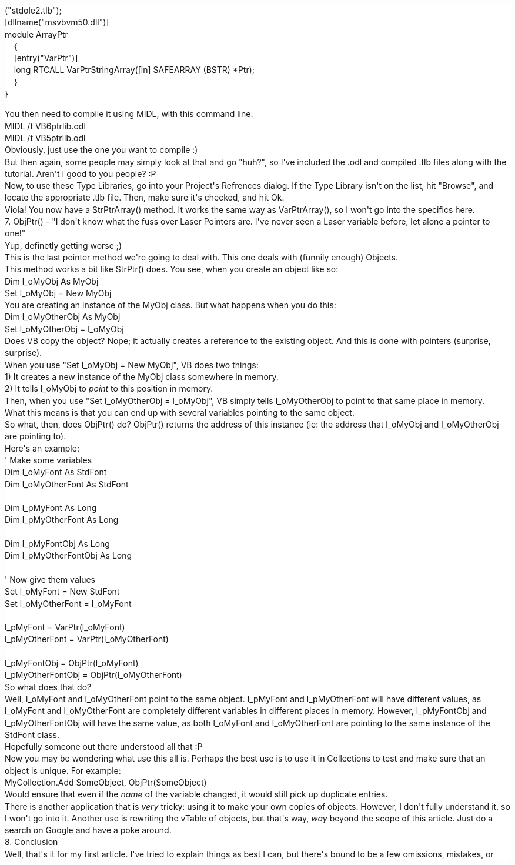(&quot;stdole2.tlb&quot;);<br> [dllname(&quot;msvbvm50.dll&quot;)]<br> module ArrayPtr<br> &nbsp;&nbsp;&nbsp;&nbsp;{<br> &nbsp;&nbsp;&nbsp;&nbsp;[entry(&quot;VarPtr&quot;)]<br> &nbsp;&nbsp;&nbsp;&nbsp;long RTCALL VarPtrStringArray([in] SAFEARRAY (BSTR) *Ptr);<br> &nbsp;&nbsp;&nbsp;&nbsp;}<br> }</div></div><div class="dblk">You then need to compile it using MIDL, with this command line:</div><div class="dcod">MIDL /t VB6ptrlib.odl <br> MIDL /t VB5ptrlib.odl</div><div class="dblk">Obviously, just use the one you want to compile :)</div><div class="dblk">But then again, some people may simply look at that and go &quot;huh?&quot;, so I've included the .odl and compiled .tlb files along with the tutorial. Aren't I good to you people? :P</div><div class="dblk">Now, to use these Type Libraries, go into your Project's Refrences dialog. If the Type Library isn't on the list, hit &quot;Browse&quot;, and locate the appropriate .tlb file. Then, make sure it's checked, and hit Ok.</div><div class="dblk">Viola! You now have a <span class="dcil">StrPtrArray()</span> method. It works the same way as VarPtrArray(), so I won't go into the specifics here.</div><div class="doc_h2">7. ObjPtr() - &quot;I don't know what the fuss over Laser Pointers are. I've never seen a Laser variable before, let alone a pointer to one!&quot;</div><div class="dblk">Yup, definetly getting worse ;)</div><div class="dblk">This is the last pointer method we're going to deal with. This one deals with (funnily enough) Objects.</div><div class="dblk">This method works a bit like <span class="dcil">StrPtr()</span> does. You see, when you create an object like so:</div><div class="dcod"><span class="dckw">Dim</span> l_oMyObj <span class="dckw">As</span> MyObj<br><span class="dckw">Set</span> l_oMyObj = <span class="dckw">New</span> MyObj</div><div class="dblk">You are creating an instance of the MyObj class. But what happens when you do this:</div><div class="dcod"><span class="dckw">Dim</span> l_oMyOtherObj <span class="dckw">As</span> MyObj<br><span class="dckw">Set</span> l_oMyOtherObj = l_oMyObj</div><div class="dblk">Does VB copy the object? Nope; it actually creates a reference to the existing object. And this is done with pointers (surprise, surprise).</div><div class="dblk">When you use &quot;<span class="dcil"><span class="dckw">Set</span> l_oMyObj = <span class="dckw">New</span> MyObj</span>&quot;, VB does two things:</div><div class="dblk">1) It creates a new instance of the MyObj class somewhere in memory.<br> 2) It tells <span class="dcil">l_oMyObj</span> to <em>point</em> to this position in memory.</div><div class="dblk">Then, when you use &quot;<span class="dcil"><span class="dckw">Set</span> l_oMyOtherObj = l_oMyObj</span>&quot;, VB simply tells <span class="dcil">l_oMyOtherObj</span> to point to that same place in memory.</div><div class="dblk">What this means is that you can end up with several variables pointing to the same object.</div><div class="dblk">So what, then, does <span class="dcil">ObjPtr()</span> do? <span class="dcil">ObjPtr()</span> returns the address of this instance (ie: the address that <span class="dcil">l_oMyObj</span> and <span class="dcil">l_oMyOtherObj</span> are pointing to).</div><div class="dblk">Here's an example:</div><div class="dcod"><div><span class="dccm">' Make some variables</span><br><span class="dckw">Dim</span> l_oMyFont <span class="dckw">As</span> StdFont<br><span class="dckw">Dim</span> l_oMyOtherFont <span class="dckw">As</span> StdFont<br><br><span class="dckw">Dim</span> l_pMyFont <span class="dckw">As</span> Long<br><span class="dckw">Dim</span> l_pMyOtherFont <span class="dckw">As</span> Long<br><br><span class="dckw">Dim</span> l_pMyFontObj <span class="dckw">As</span> Long<br><span class="dckw">Dim</span> l_pMyOtherFontObj <span class="dckw">As</span> Long<br><br><span class="dccm">' Now give them values</span><br><span class="dckw">Set</span> l_oMyFont = <span class="dckw">New</span> StdFont<br><span class="dckw">Set</span> l_oMyOtherFont = l_oMyFont<br><br> l_pMyFont = VarPtr(l_oMyFont)<br> l_pMyOtherFont = VarPtr(l_oMyOtherFont)<br><br> l_pMyFontObj = ObjPtr(l_oMyFont)<br> l_pMyOtherFontObj = ObjPtr(l_oMyOtherFont)</div></div><div class="dblk">So what does that do?</div><div class="dblk">Well, <span class="dcil">l_oMyFont</span> and <span class="dcil">l_oMyOtherFont</span> point to the same object. <span class="dcil">l_pMyFont</span> and <span class="dcil">l_pMyOtherFont</span> will have different values, as <span class="dcil">l_oMyFont</span> and <span class="dcil">l_oMyOtherFont</span> are completely different variables in different places in memory. However, <span class="dcil">l_pMyFontObj</span> and <span class="dcil">l_pMyOtherFontObj</span> will have the same value, as both <span class="dcil">l_oMyFont</span> and <span class="dcil">l_oMyOtherFont</span> are pointing to the same instance of the StdFont class.</div><div class="dblk">Hopefully someone out there understood all that :P</div><div class="dblk">Now you may be wondering what use this all is. Perhaps the best use is to use it in Collections to test and make sure that an object is unique. For example:</div><div class="dcod">MyCollection.Add SomeObject, ObjPtr(SomeObject)</div><div class="dblk">Would ensure that even if the <em>name</em> of the variable changed, it would still pick up duplicate entries.</div><div class="dblk">There is another application that is <em>very</em> tricky: using it to make your own copies of objects. However, I don't fully understand it, so I won't go into it. Another use is rewriting the vTable of objects, but that's way, <em>way</em> beyond the scope of this article. Just do a search on Google and have a poke around.</div><div class="doc_h2">8. Conclusion</div><div class="dblk">Well, that's it for my first article. I've tried to explain things as best I can, but there's bound to be a few omissions, mistakes, or